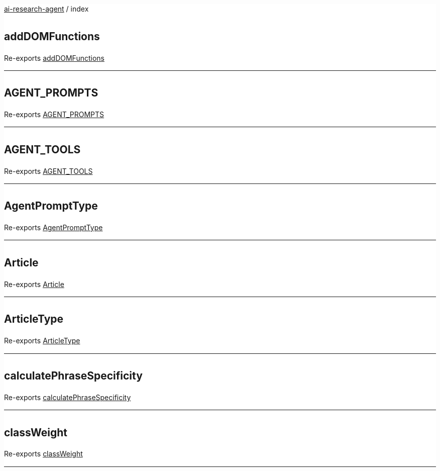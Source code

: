 [ai-research-agent](modules.md) / index

## addDOMFunctions

Re-exports [addDOMFunctions](extractor/html-to-content/html-to-basic-html.md#adddomfunctions)

***

## AGENT\_PROMPTS

Re-exports [AGENT_PROMPTS](agents/agent-prompts.md#agent_prompts)

***

## AGENT\_TOOLS

Re-exports [AGENT_TOOLS](agents/agent-tools.md#agent_tools)

***

## AgentPromptType

Re-exports [AgentPromptType](types.md#agentprompttype)

***

## Article

Re-exports [Article](extractor/url-to-content/url-to-content.md#article)

***

## ArticleType

Re-exports [ArticleType](types.md#articletype)

***

## calculatePhraseSpecificity

Re-exports [calculatePhraseSpecificity](match/weigh-relevance-frequency.md#calculatephrasespecificity)

***

## classWeight

Re-exports [classWeight](extractor/html-to-content/extract-content/extract-content-readability.md#classweight)

***
